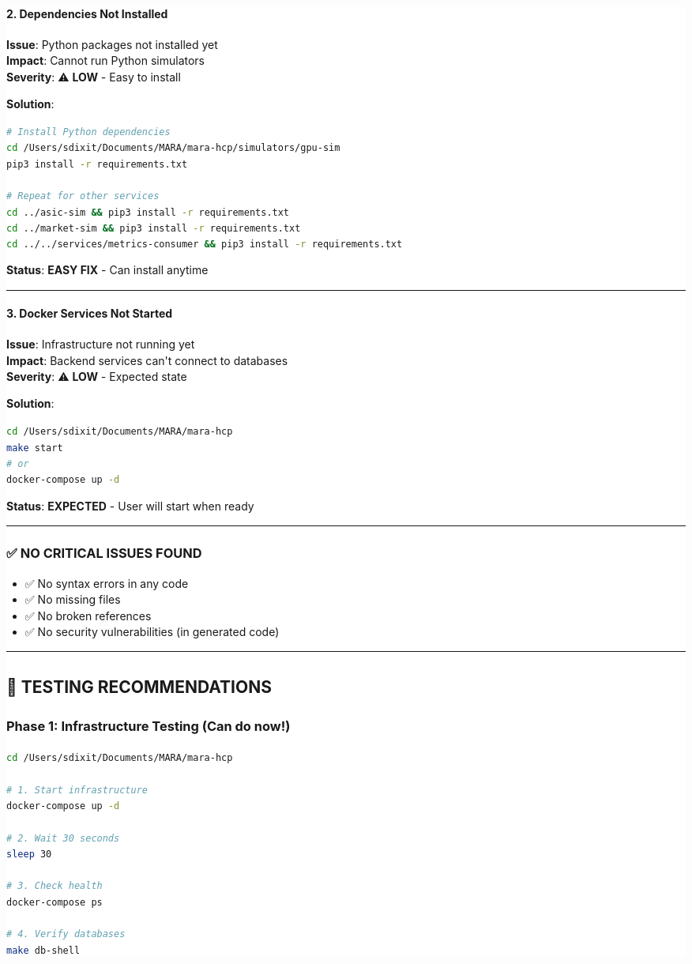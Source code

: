 
#### 2. **Dependencies Not Installed**

**Issue**: Python packages not installed yet  
**Impact**: Cannot run Python simulators  
**Severity**: ⚠️ **LOW** - Easy to install  

**Solution**:
```bash
# Install Python dependencies
cd /Users/sdixit/Documents/MARA/mara-hcp/simulators/gpu-sim
pip3 install -r requirements.txt

# Repeat for other services
cd ../asic-sim && pip3 install -r requirements.txt
cd ../market-sim && pip3 install -r requirements.txt
cd ../../services/metrics-consumer && pip3 install -r requirements.txt
```

**Status**: **EASY FIX** - Can install anytime

---

#### 3. **Docker Services Not Started**

**Issue**: Infrastructure not running yet  
**Impact**: Backend services can't connect to databases  
**Severity**: ⚠️ **LOW** - Expected state  

**Solution**:
```bash
cd /Users/sdixit/Documents/MARA/mara-hcp
make start
# or
docker-compose up -d
```

**Status**: **EXPECTED** - User will start when ready

---

### **✅ NO CRITICAL ISSUES FOUND**

- ✅ No syntax errors in any code
- ✅ No missing files
- ✅ No broken references
- ✅ No security vulnerabilities (in generated code)

---

## 🧪 **TESTING RECOMMENDATIONS**

### **Phase 1: Infrastructure Testing** (Can do now!)

```bash
cd /Users/sdixit/Documents/MARA/mara-hcp

# 1. Start infrastructure
docker-compose up -d

# 2. Wait 30 seconds
sleep 30

# 3. Check health
docker-compose ps

# 4. Verify databases
make db-shell
```